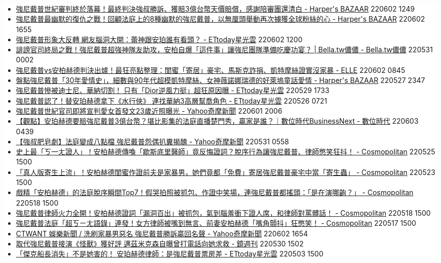 - [強尼戴普世紀審判終於落幕！最終判決強叔勝訴、獲賠3億台幣天價賠償，感謝陪審團還清白 - Harper's BAZAAR](https://www.harpersbazaar.com/tw/celebrity/celebritynews/g40171736/johnny-depp-win/ "強尼戴普世紀審判終於落幕！最終判決強叔勝訴、獲賠3億台幣天價賠償，感謝陪審團還清白 - Harper's BAZAAR") 220602 1249
- [強尼戴普最幽默的復仇之戰！回顧法庭上的8種幽默的強尼戴普，以無厘頭舉動再次擄獲全球粉絲的心 - Harper's BAZAAR](https://www.harpersbazaar.com/tw/celebrity/celebritynews/g40153778/johnny-depp-amber-heard-trial-funny-moments/ "強尼戴普最幽默的復仇之戰！回顧法庭上的8種幽默的強尼戴普，以無厘頭舉動再次擄獲全球粉絲的心 - Harper's BAZAAR") 220602 1655
- [強尼戴普形象大反轉 網友腦洞大開：蕾神跟安珀誰有看頭？ - ETtoday星光雲](https://star.ettoday.net/news/2263558 "強尼戴普形象大反轉 網友腦洞大開：蕾神跟安珀誰有看頭？ - ETtoday星光雲") 220602 1200
- [誹謗官司終局之戰！強尼戴普超強神隊友助攻，安柏自爆「這件事」讓強尼團隊準備吃慶功宴？ | Bella.tw儂儂 - Bella.tw儂儂](https://www.bella.tw/articles/celebrities/35147 "誹謗官司終局之戰！強尼戴普超強神隊友助攻，安柏自爆「這件事」讓強尼團隊準備吃慶功宴？ | Bella.tw儂儂 - Bella.tw儂儂") 220531 0002
- [強尼戴普vs安柏赫德判決出爐！最狂亮點整理：閨蜜「寄居」豪宅、馬斯克詐捐、凱特摩絲證實沒家暴 - ELLE](https://www.elle.com/tw/entertainment/gossip/g40100932/amber-heard-jonny-deep-court/ "強尼戴普vs安柏赫德判決出爐！最狂亮點整理：閨蜜「寄居」豪宅、馬斯克詐捐、凱特摩絲證實沒家暴 - ELLE") 220602 0845
- [盤點強尼戴普「30年愛情史」，細數與90年代超模凱特摩絲、女神薇諾娜瑞德的好萊塢童話愛情 - Harper's BAZAAR](https://www.harpersbazaar.com/tw/celebrity/celebritynews/g40111829/johnny-depp-all-ex-girlfriends/ "盤點強尼戴普「30年愛情史」，細數與90年代超模凱特摩絲、女神薇諾娜瑞德的好萊塢童話愛情 - Harper's BAZAAR") 220527 2347
- [強尼戴普慘被迪士尼、華納切割！ 只有「Dior逆風力挺」超狂原因曝 - ETtoday星光雲](https://star.ettoday.net/news/2261581 "強尼戴普慘被迪士尼、華納切割！ 只有「Dior逆風力挺」超狂原因曝 - ETtoday星光雲") 220529 1733
- [強尼戴普認了！替安珀赫德拿下《水行俠》 連找華納3高層幫喬角色 - ETtoday星光雲](https://star.ettoday.net/news/2259185 "強尼戴普認了！替安珀赫德拿下《水行俠》 連找華納3高層幫喬角色 - ETtoday星光雲") 220526 0721
- [強尼戴普世紀官司即將宣判愛女首發文23歲近照曝光 - Yahoo奇摩新聞](https://tw.news.yahoo.com/%E5%BC%B7%E5%B0%BC%E6%88%B4%E6%99%AE%E5%A5%B3%E5%85%92%E4%B8%96%E7%B4%80%E5%AE%98%E5%8F%B8%E4%BB%A5%E4%BE%86%E9%A6%96%E7%99%BC%E6%96%87-23%E6%AD%B2%E8%BF%91%E7%85%A7%E6%9B%9D%E5%85%89-120651807.html "強尼戴普世紀官司即將宣判愛女首發文23歲近照曝光 - Yahoo奇摩新聞") 220601 2006
- [【觀點】安珀赫德要賠強尼戴普3億台幣？堪比影集的法庭直播楚門秀，贏家是誰？｜數位時代BusinessNext - 數位時代](https://www.bnext.com.tw/article/69287/law-crime-and-court-while-johnny-depp-live-dispute-with-amber-heard "【觀點】安珀赫德要賠強尼戴普3億台幣？堪比影集的法庭直播楚門秀，贏家是誰？｜數位時代BusinessNext - 數位時代") 220603 0439
- [【強叔肥皂劇】法庭變成八點檔 強尼戴普怨偶扒糞揭醜 - Yahoo奇摩新聞](https://tw.news.yahoo.com/%E5%BC%B7%E5%8F%94%E8%82%A5%E7%9A%82%E5%8A%87-%E6%B3%95%E5%BA%AD%E8%AE%8A%E6%88%90%E5%85%AB%E9%BB%9E%E6%AA%94-%E5%BC%B7%E5%B0%BC%E6%88%B4%E6%99%AE%E6%80%A8%E5%81%B6%E6%89%92%E7%B3%9E%E6%8F%AD%E9%86%9C-215859097.html "【強叔肥皂劇】法庭變成八點檔 強尼戴普怨偶扒糞揭醜 - Yahoo奇摩新聞") 220531 0558
- [史上最「ㄎ一ㄤ證人」！安柏赫德傳喚「歇斯底里醫師」竟反悔證詞？脫序行為讓強尼戴普、律師憋笑狂抖！ - Cosmopolitan](https://www.cosmopolitan.com/tw/entertainment/celebrity-gossip/g40098934/amberheard-johnnydeep/ "史上最「ㄎ一ㄤ證人」！安柏赫德傳喚「歇斯底里醫師」竟反悔證詞？脫序行為讓強尼戴普、律師憋笑狂抖！ - Cosmopolitan") 220525 1500
- [「真人版寄生上流」！安柏赫德閨蜜作證前夫是家暴男，她們竟都「免費」寄居強尼戴普豪宅中當「寄生蟲」 - Cosmopolitan](https://www.cosmopolitan.com/tw/entertainment/celebrity-gossip/g40075909/johndepp-amberheard-523/ "「真人版寄生上流」！安柏赫德閨蜜作證前夫是家暴男，她們竟都「免費」寄居強尼戴普豪宅中當「寄生蟲」 - Cosmopolitan") 220523 1500
- [戲精「安柏赫德」的法庭脫序瞬間Top7！假哭拍照被抓包、作證中笑場，連強尼戴普都搖頭：「是在演哪齣？」 - Cosmopolitan](https://www.cosmopolitan.com/tw/entertainment/celebrity-gossip/g39973860/ambeheard-johnnydepp/ "戲精「安柏赫德」的法庭脫序瞬間Top7！假哭拍照被抓包、作證中笑場，連強尼戴普都搖頭：「是在演哪齣？」 - Cosmopolitan") 220518 1500
- [強尼戴普律師火力全開！安柏赫德證詞「漏洞百出」被抓包，氣到腦羞衝下證人席，和律師對罵髒話！ - Cosmopolitan](https://www.cosmopolitan.com/tw/entertainment/celebrity-gossip/g40029428/amberheard-johndepp-518/ "強尼戴普律師火力全開！安柏赫德證詞「漏洞百出」被抓包，氣到腦羞衝下證人席，和律師對罵髒話！ - Cosmopolitan") 220518 1500
- [強尼戴普法庭「超ㄎㄧㄤ語錄」連發！女方律師被嘴到無言、前妻安柏赫德「嘴角顫抖」狂憋笑！ - Cosmopolitan](https://www.cosmopolitan.com/tw/entertainment/celebrity-gossip/g39899646/johnnydepp/ "強尼戴普法庭「超ㄎㄧㄤ語錄」連發！女方律師被嘴到無言、前妻安柏赫德「嘴角顫抖」狂憋笑！ - Cosmopolitan") 220517 1500
- [CTWANT 娛樂新聞 / 洗刷家暴男惡名 強尼戴普勝訴贏回名聲 - Yahoo奇摩新聞](https://tw.news.yahoo.com/ctwant-%E5%A8%9B%E6%A8%82%E6%96%B0%E8%81%9E-%E6%B4%97%E5%88%B7%E5%AE%B6%E6%9A%B4%E7%94%B7%E6%83%A1%E5%90%8D-%E5%BC%B7%E5%B0%BC%E6%88%B4%E6%99%AE%E5%8B%9D%E8%A8%B4%E8%B4%8F%E5%9B%9E%E5%90%8D%E8%81%B2-085448101.html "CTWANT 娛樂新聞 / 洗刷家暴男惡名 強尼戴普勝訴贏回名聲 - Yahoo奇摩新聞") 220602 1654
- [取代強尼戴普接演《怪獸》獲好評 邁茲米克森自曝曾打電話向她求救 - 鏡週刊](https://www.mirrormedia.mg/story/20220530ent020/ "取代強尼戴普接演《怪獸》獲好評 邁茲米克森自曝曾打電話向她求救 - 鏡週刊") 220530 1502
- [「傑克船長消失」不是她害的！ 安珀赫德律師：是強尼戴普票房差 - ETtoday星光雲](https://star.ettoday.net/news/2243227 "「傑克船長消失」不是她害的！ 安珀赫德律師：是強尼戴普票房差 - ETtoday星光雲") 220503 1500
